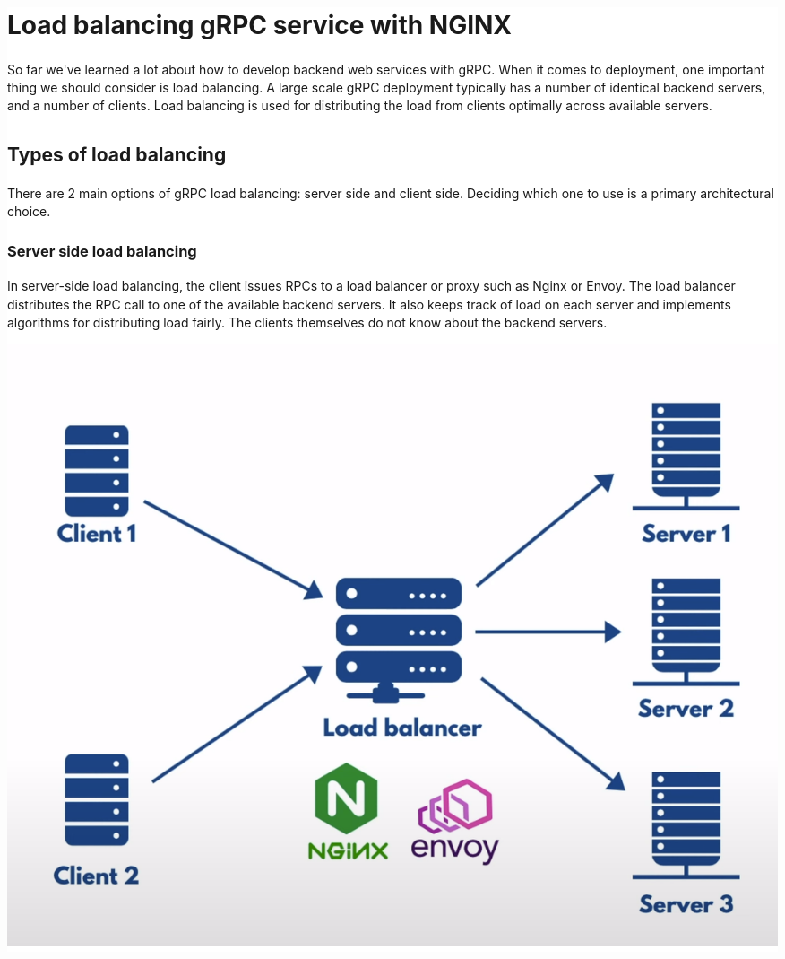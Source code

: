 # Load balancing gRPC service with NGINX
So far we've learned a lot about how to develop backend web services with gRPC.
When it comes to deployment, one important thing we should consider is load
balancing. A large scale gRPC deployment typically has a number of identical
backend servers, and a number of clients. Load balancing is used for 
distributing the load from clients optimally across available servers.

## Types of load balancing
There are 2 main options of gRPC load balancing: server side and client side. 
Deciding which one to use is a primary architectural choice.

### Server side load balancing
In server-side load balancing, the client issues RPCs to a load balancer or 
proxy such as Nginx or Envoy. The load balancer distributes the RPC call to one
of the available backend servers. It also keeps track of load on each server 
and implements algorithms for distributing load fairly. The clients themselves 
do not know about the backend servers.

![Server-side_load_balancing](images/lecture17/server_side_load_balancing_eng.png)
